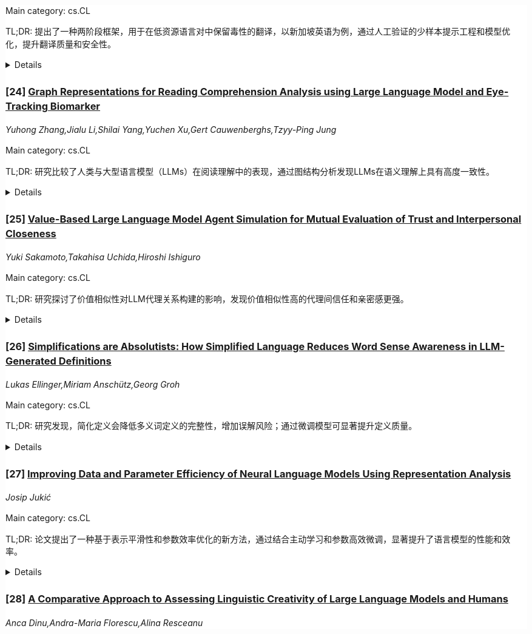 Main category: cs.CL

TL;DR: 提出了一种两阶段框架，用于在低资源语言对中保留毒性的翻译，以新加坡英语为例，通过人工验证的少样本提示工程和模型优化，提升翻译质量和安全性。


<details><summary>Details</summary></details>


### [24] [Graph Representations for Reading Comprehension Analysis using Large Language Model and Eye-Tracking Biomarker](https://arxiv.org/abs/2507.11972)
*Yuhong Zhang,Jialu Li,Shilai Yang,Yuchen Xu,Gert Cauwenberghs,Tzyy-Ping Jung*

Main category: cs.CL

TL;DR: 研究比较了人类与大型语言模型（LLMs）在阅读理解中的表现，通过图结构分析发现LLMs在语义理解上具有高度一致性。


<details><summary>Details</summary></details>


### [25] [Value-Based Large Language Model Agent Simulation for Mutual Evaluation of Trust and Interpersonal Closeness](https://arxiv.org/abs/2507.11979)
*Yuki Sakamoto,Takahisa Uchida,Hiroshi Ishiguro*

Main category: cs.CL

TL;DR: 研究探讨了价值相似性对LLM代理关系构建的影响，发现价值相似性高的代理间信任和亲密感更强。


<details><summary>Details</summary></details>


### [26] [Simplifications are Absolutists: How Simplified Language Reduces Word Sense Awareness in LLM-Generated Definitions](https://arxiv.org/abs/2507.11981)
*Lukas Ellinger,Miriam Anschütz,Georg Groh*

Main category: cs.CL

TL;DR: 研究发现，简化定义会降低多义词定义的完整性，增加误解风险；通过微调模型可显著提升定义质量。


<details><summary>Details</summary></details>


### [27] [Improving Data and Parameter Efficiency of Neural Language Models Using Representation Analysis](https://arxiv.org/abs/2507.12004)
*Josip Jukić*

Main category: cs.CL

TL;DR: 论文提出了一种基于表示平滑性和参数效率优化的新方法，通过结合主动学习和参数高效微调，显著提升了语言模型的性能和效率。


<details><summary>Details</summary></details>


### [28] [A Comparative Approach to Assessing Linguistic Creativity of Large Language Models and Humans](https://arxiv.org/abs/2507.12039)
*Anca Dinu,Andra-Maria Florescu,Alina Resceanu*
